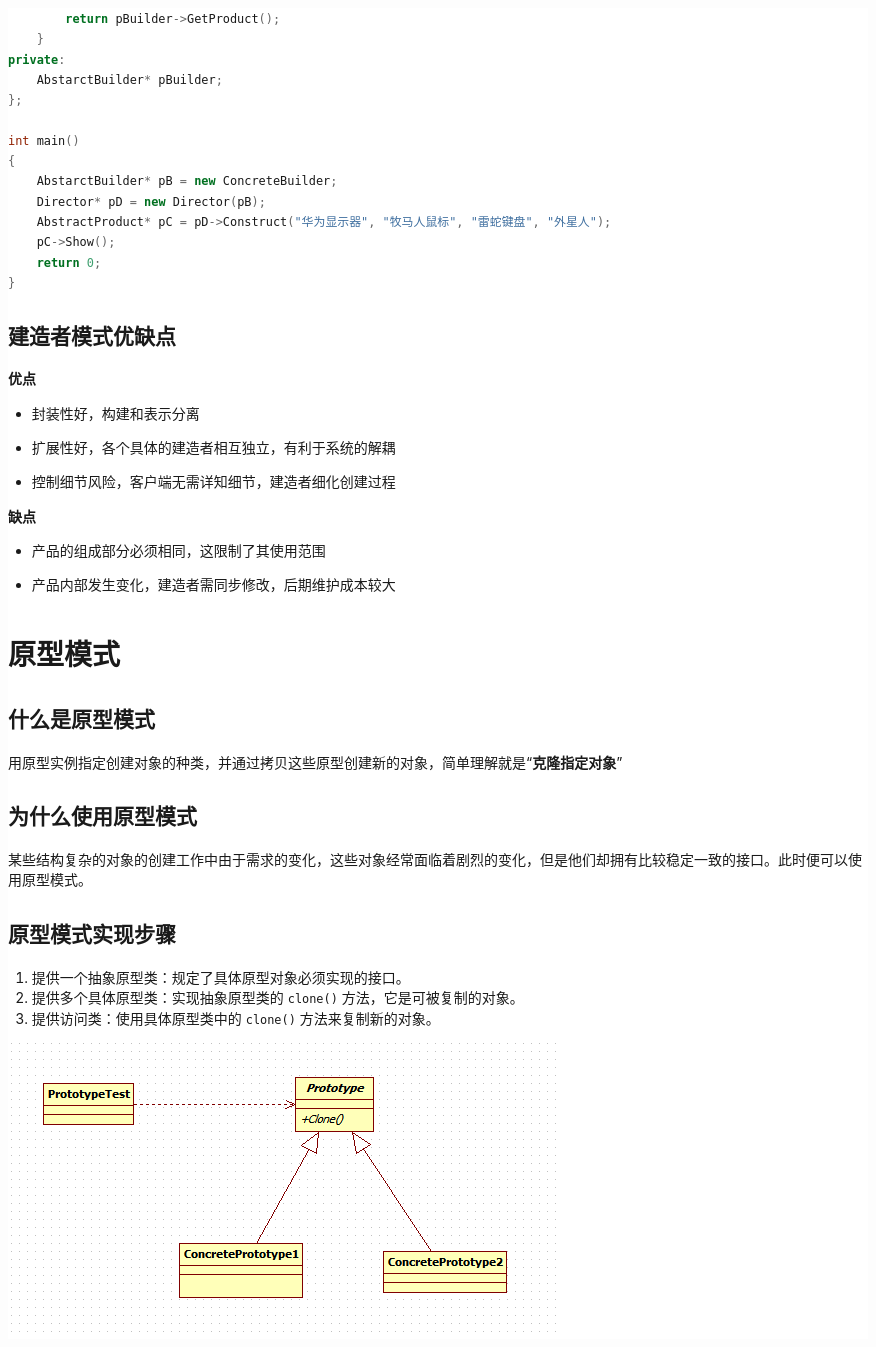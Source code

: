 ```c++
		return pBuilder->GetProduct();
	}
private:
	AbstarctBuilder* pBuilder;
};

int main() 
{
	AbstarctBuilder* pB = new ConcreteBuilder;
	Director* pD = new Director(pB);
	AbstractProduct* pC = pD->Construct("华为显示器", "牧马人鼠标", "雷蛇键盘", "外星人");
	pC->Show();
	return 0;
}
```

## 建造者模式优缺点

**优点**

+ 封装性好，构建和表示分离

+ 扩展性好，各个具体的建造者相互独立，有利于系统的解耦

+ 控制细节风险，客户端无需详知细节，建造者细化创建过程

**缺点**

+ 产品的组成部分必须相同，这限制了其使用范围

+ 产品内部发生变化，建造者需同步修改，后期维护成本较大

# 原型模式

## 什么是原型模式

用原型实例指定创建对象的种类，并通过拷贝这些原型创建新的对象，简单理解就是“**克隆指定对象**”

## 为什么使用原型模式

某些结构复杂的对象的创建工作中由于需求的变化，这些对象经常面临着剧烈的变化，但是他们却拥有比较稳定一致的接口。此时便可以使用原型模式。

## 原型模式实现步骤

1. 提供一个抽象原型类：规定了具体原型对象必须实现的接口。
2. 提供多个具体原型类：实现抽象原型类的 `clone()` 方法，它是可被复制的对象。
3. 提供访问类：使用具体原型类中的 `clone()` 方法来复制新的对象。

![image-20220407161253102](C++设计模式.assets\image-20220407161253102.png)